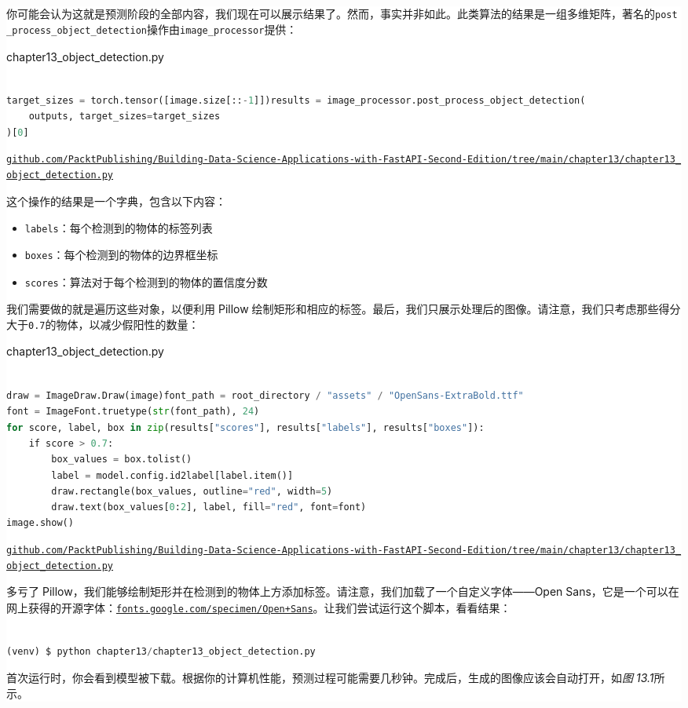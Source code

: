 你可能会认为这就是预测阶段的全部内容，我们现在可以展示结果了。然而，事实并非如此。此类算法的结果是一组多维矩阵，著名的`post_process_object_detection`操作由`image_processor`提供：

chapter13_object_detection.py

```py

target_sizes = torch.tensor([image.size[::-1]])results = image_processor.post_process_object_detection(
    outputs, target_sizes=target_sizes
)[0]
```

[`github.com/PacktPublishing/Building-Data-Science-Applications-with-FastAPI-Second-Edition/tree/main/chapter13/chapter13_object_detection.py`](https://github.com/PacktPublishing/Building-Data-Science-Applications-with-FastAPI-Second-Edition/tree/main/chapter13/chapter13_object_detection.py)

这个操作的结果是一个字典，包含以下内容：

+   `labels`：每个检测到的物体的标签列表

+   `boxes`：每个检测到的物体的边界框坐标

+   `scores`：算法对于每个检测到的物体的置信度分数

我们需要做的就是遍历这些对象，以便利用 Pillow 绘制矩形和相应的标签。最后，我们只展示处理后的图像。请注意，我们只考虑那些得分大于`0.7`的物体，以减少假阳性的数量：

chapter13_object_detection.py

```py

draw = ImageDraw.Draw(image)font_path = root_directory / "assets" / "OpenSans-ExtraBold.ttf"
font = ImageFont.truetype(str(font_path), 24)
for score, label, box in zip(results["scores"], results["labels"], results["boxes"]):
    if score > 0.7:
        box_values = box.tolist()
        label = model.config.id2label[label.item()]
        draw.rectangle(box_values, outline="red", width=5)
        draw.text(box_values[0:2], label, fill="red", font=font)
image.show()
```

[`github.com/PacktPublishing/Building-Data-Science-Applications-with-FastAPI-Second-Edition/tree/main/chapter13/chapter13_object_detection.py`](https://github.com/PacktPublishing/Building-Data-Science-Applications-with-FastAPI-Second-Edition/tree/main/chapter13/chapter13_object_detection.py)

多亏了 Pillow，我们能够绘制矩形并在检测到的物体上方添加标签。请注意，我们加载了一个自定义字体——Open Sans，它是一个可以在网上获得的开源字体：[`fonts.google.com/specimen/Open+Sans`](https://fonts.google.com/specimen/Open+Sans)。让我们尝试运行这个脚本，看看结果：

```py

(venv) $ python chapter13/chapter13_object_detection.py
```

首次运行时，你会看到模型被下载。根据你的计算机性能，预测过程可能需要几秒钟。完成后，生成的图像应该会自动打开，如*图 13.1*所示。
